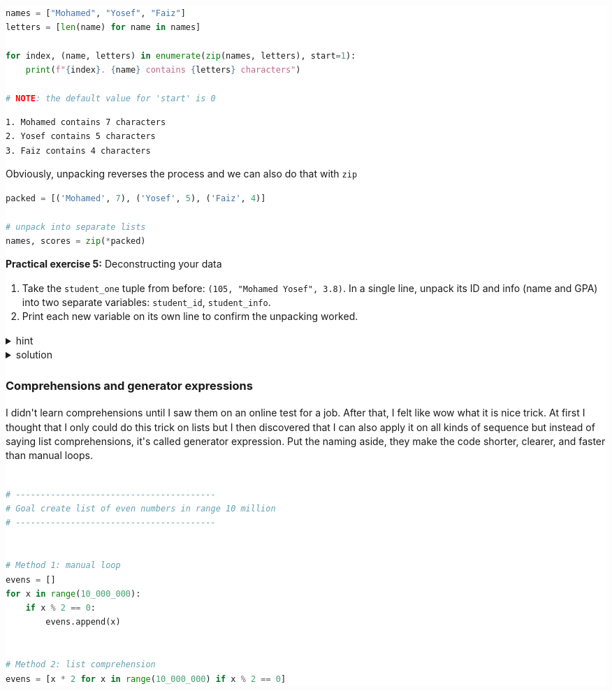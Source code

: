 ```python
names = ["Mohamed", "Yosef", "Faiz"]
letters = [len(name) for name in names]

for index, (name, letters) in enumerate(zip(names, letters), start=1):   
    print(f"{index}. {name} contains {letters} characters")

# NOTE: the default value for 'start' is 0
```
```
1. Mohamed contains 7 characters
2. Yosef contains 5 characters
3. Faiz contains 4 characters
```

Obviously, unpacking reverses the process and we can also do that with `zip`

```python
packed = [('Mohamed', 7), ('Yosef', 5), ('Faiz', 4)]

# unpack into separate lists
names, scores = zip(*packed)
```

<div class="exercise">
<div id="practical-exercise-5" class="exercise-head">
<b>Practical exercise 5:</b> Deconstructing your data
</div>

1. Take the `student_one` tuple from before: `(105, "Mohamed Yosef", 3.8)`. In a single line, unpack its ID and info (name and GPA) into two separate variables: `student_id`, `student_info`.
2. Print each new variable on its own line to confirm the unpacking worked.


<details><summary>hint</summary></details>

<details><summary>solution</summary></details>
</div>


### Comprehensions and generator expressions
I didn't learn comprehensions until I saw them on an online test for a job. After that, I felt like wow what it is nice trick. At first I thought that I only could do this trick on lists but I then discovered that I can also apply it on all kinds of sequence but instead of saying list comprehensions, it's called generator expression. Put the naming aside, they make the code shorter, clearer, and faster than manual loops. 

```python

# ----------------------------------------
# Goal create list of even numbers in range 10 million
# ----------------------------------------


# Method 1: manual loop 
evens = []
for x in range(10_000_000): 
    if x % 2 == 0:
        evens.append(x)


# Method 2: list comprehension
evens = [x * 2 for x in range(10_000_000) if x % 2 == 0]

```
